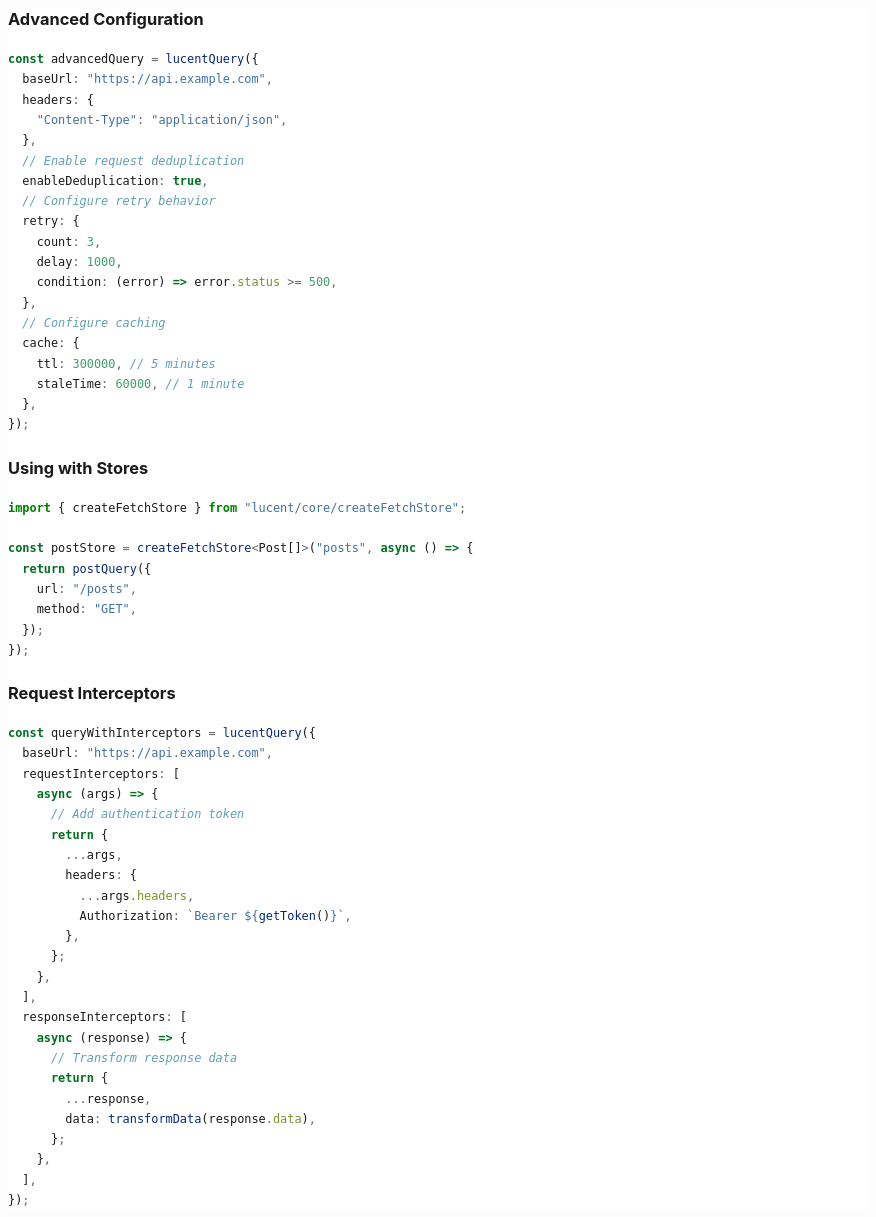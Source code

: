 ### Advanced Configuration

```typescript
const advancedQuery = lucentQuery({
  baseUrl: "https://api.example.com",
  headers: {
    "Content-Type": "application/json",
  },
  // Enable request deduplication
  enableDeduplication: true,
  // Configure retry behavior
  retry: {
    count: 3,
    delay: 1000,
    condition: (error) => error.status >= 500,
  },
  // Configure caching
  cache: {
    ttl: 300000, // 5 minutes
    staleTime: 60000, // 1 minute
  },
});
```

### Using with Stores

```typescript
import { createFetchStore } from "lucent/core/createFetchStore";

const postStore = createFetchStore<Post[]>("posts", async () => {
  return postQuery({
    url: "/posts",
    method: "GET",
  });
});
```

### Request Interceptors

```typescript
const queryWithInterceptors = lucentQuery({
  baseUrl: "https://api.example.com",
  requestInterceptors: [
    async (args) => {
      // Add authentication token
      return {
        ...args,
        headers: {
          ...args.headers,
          Authorization: `Bearer ${getToken()}`,
        },
      };
    },
  ],
  responseInterceptors: [
    async (response) => {
      // Transform response data
      return {
        ...response,
        data: transformData(response.data),
      };
    },
  ],
});
```